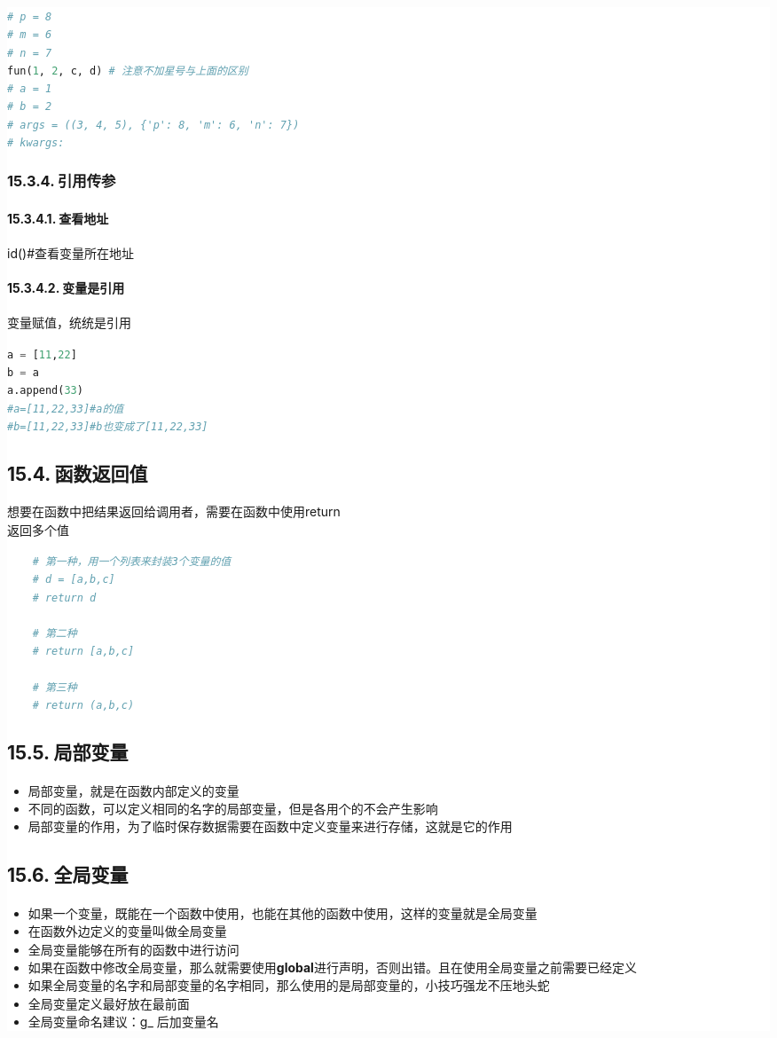 ```python
# p = 8
# m = 6
# n = 7
fun(1, 2, c, d) # 注意不加星号与上面的区别
# a = 1
# b = 2
# args = ((3, 4, 5), {'p': 8, 'm': 6, 'n': 7})
# kwargs:
```

### 15.3.4. 引用传参
#### 15.3.4.1. 查看地址
id()#查看变量所在地址
#### 15.3.4.2. 变量是引用
变量赋值，统统是引用
```python
a = [11,22]
b = a
a.append(33)
#a=[11,22,33]#a的值
#b=[11,22,33]#b也变成了[11,22,33]
```
## 15.4. 函数返回值
想要在函数中把结果返回给调用者，需要在函数中使用return  
返回多个值  
```python
    # 第一种，用一个列表来封装3个变量的值
    # d = [a,b,c]
    # return d

    # 第二种
    # return [a,b,c]

    # 第三种
    # return (a,b,c)
```

## 15.5. 局部变量
* 局部变量，就是在函数内部定义的变量  
* 不同的函数，可以定义相同的名字的局部变量，但是各用个的不会产生影响  
* 局部变量的作用，为了临时保存数据需要在函数中定义变量来进行存储，这就是它的作用  

## 15.6. 全局变量
* 如果一个变量，既能在一个函数中使用，也能在其他的函数中使用，这样的变量就是全局变量
* 在函数外边定义的变量叫做全局变量  
* 全局变量能够在所有的函数中进行访问  
* 如果在函数中修改全局变量，那么就需要使用**global**进行声明，否则出错。且在使用全局变量之前需要已经定义
* 如果全局变量的名字和局部变量的名字相同，那么使用的是局部变量的，小技巧强龙不压地头蛇  
* 全局变量定义最好放在最前面
* 全局变量命名建议：g_ 后加变量名
